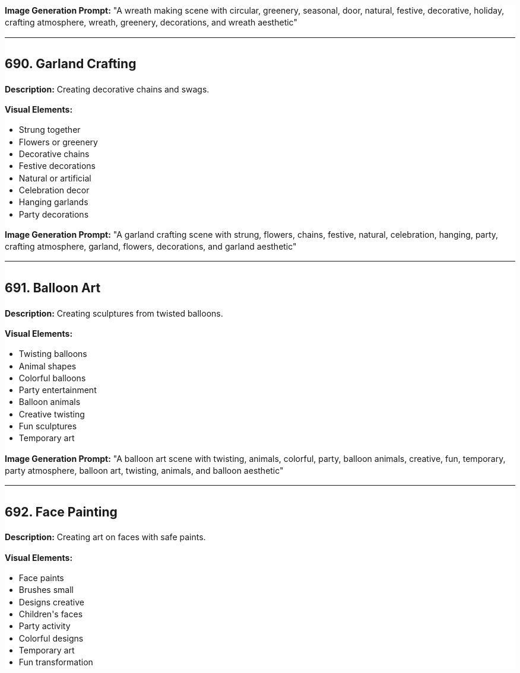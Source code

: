 **Image Generation Prompt:**
"A wreath making scene with circular, greenery, seasonal, door, natural, festive, decorative, holiday, crafting atmosphere, wreath, greenery, decorations, and wreath aesthetic"

---

## 690. Garland Crafting
**Description:** Creating decorative chains and swags.

**Visual Elements:**
- Strung together
- Flowers or greenery
- Decorative chains
- Festive decorations
- Natural or artificial
- Celebration decor
- Hanging garlands
- Party decorations

**Image Generation Prompt:**
"A garland crafting scene with strung, flowers, chains, festive, natural, celebration, hanging, party, crafting atmosphere, garland, flowers, decorations, and garland aesthetic"

---

## 691. Balloon Art
**Description:** Creating sculptures from twisted balloons.

**Visual Elements:**
- Twisting balloons
- Animal shapes
- Colorful balloons
- Party entertainment
- Balloon animals
- Creative twisting
- Fun sculptures
- Temporary art

**Image Generation Prompt:**
"A balloon art scene with twisting, animals, colorful, party, balloon animals, creative, fun, temporary, party atmosphere, balloon art, twisting, animals, and balloon aesthetic"

---

## 692. Face Painting
**Description:** Creating art on faces with safe paints.

**Visual Elements:**
- Face paints
- Brushes small
- Designs creative
- Children's faces
- Party activity
- Colorful designs
- Temporary art
- Fun transformation
